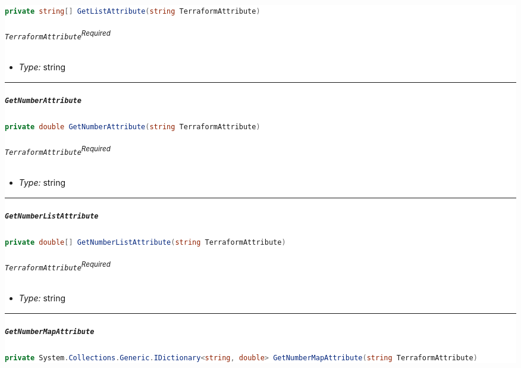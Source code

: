 ```csharp
private string[] GetListAttribute(string TerraformAttribute)
```

###### `TerraformAttribute`<sup>Required</sup> <a name="TerraformAttribute" id="rhizo-co-terraform-provider-oci.identityDomainsSocialIdentityProvider.IdentityDomainsSocialIdentityProvider.getListAttribute.parameter.terraformAttribute"></a>

- *Type:* string

---

##### `GetNumberAttribute` <a name="GetNumberAttribute" id="rhizo-co-terraform-provider-oci.identityDomainsSocialIdentityProvider.IdentityDomainsSocialIdentityProvider.getNumberAttribute"></a>

```csharp
private double GetNumberAttribute(string TerraformAttribute)
```

###### `TerraformAttribute`<sup>Required</sup> <a name="TerraformAttribute" id="rhizo-co-terraform-provider-oci.identityDomainsSocialIdentityProvider.IdentityDomainsSocialIdentityProvider.getNumberAttribute.parameter.terraformAttribute"></a>

- *Type:* string

---

##### `GetNumberListAttribute` <a name="GetNumberListAttribute" id="rhizo-co-terraform-provider-oci.identityDomainsSocialIdentityProvider.IdentityDomainsSocialIdentityProvider.getNumberListAttribute"></a>

```csharp
private double[] GetNumberListAttribute(string TerraformAttribute)
```

###### `TerraformAttribute`<sup>Required</sup> <a name="TerraformAttribute" id="rhizo-co-terraform-provider-oci.identityDomainsSocialIdentityProvider.IdentityDomainsSocialIdentityProvider.getNumberListAttribute.parameter.terraformAttribute"></a>

- *Type:* string

---

##### `GetNumberMapAttribute` <a name="GetNumberMapAttribute" id="rhizo-co-terraform-provider-oci.identityDomainsSocialIdentityProvider.IdentityDomainsSocialIdentityProvider.getNumberMapAttribute"></a>

```csharp
private System.Collections.Generic.IDictionary<string, double> GetNumberMapAttribute(string TerraformAttribute)
```
